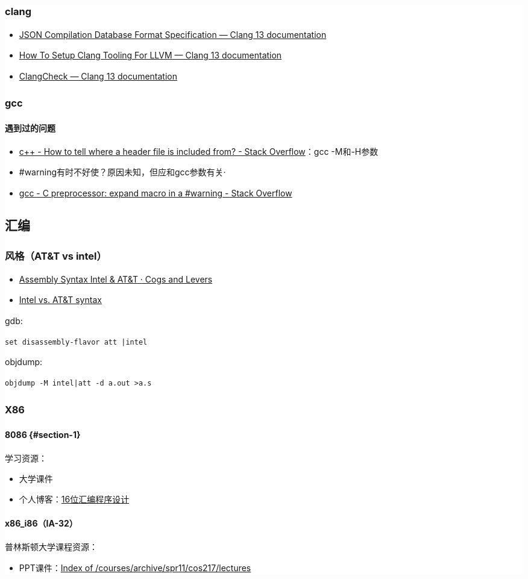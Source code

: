 ### clang

-   [JSON Compilation Database Format Specification — Clang 13 documentation](https://clang.llvm.org/docs/JSONCompilationDatabase.html)

-   [How To Setup Clang Tooling For LLVM — Clang 13 documentation](https://clang.llvm.org/docs/HowToSetupToolingForLLVM.html)

-   [ClangCheck — Clang 13 documentation](https://clang.llvm.org/docs/ClangCheck.html)

### gcc

#### 遇到过的问题

-   [c++ - How to tell where a header file is included from? - Stack Overflow](https://stackoverflow.com/questions/5834778/how-to-tell-where-a-header-file-is-included-from)：gcc -M和-H参数

-   \#warning有时不好使？原因未知，但应和gcc参数有关·

-   [gcc - C preprocessor: expand macro in a \#warning - Stack Overflow](https://stackoverflow.com/questions/12637392/c-preprocessor-expand-macro-in-a-warning)

## 汇编

### 风格（AT&T vs intel）

-   [Assembly Syntax Intel & AT&T · Cogs and Levers](https://tuttlem.github.io/2014/03/25/assembly-syntax-intel-at-t.html)

-   [Intel vs. AT&T syntax](http://staffwww.fullcoll.edu/aclifton/courses/cs241/syntax.html)

gdb:

    set disassembly-flavor att |intel

objdump:

    objdump -M intel|att -d a.out >a.s

### X86

#### 8086 {#section-1}

学习资源：

-   大学课件

-   个人博客：[16位汇编程序设计](https://wsxq2.55555.io/blog/2018/12/02/16%E4%BD%8D%E6%B1%87%E7%BC%96%E7%A8%8B%E5%BA%8F%E8%AE%BE%E8%AE%A1/#%E8%BF%87%E7%A8%8B-proc-%E7%9B%B8%E5%85%B3%E6%8C%87%E4%BB%A4)

#### x86_i86（IA-32）

普林斯顿大学课程资源：

-   PPT课件：[Index of /courses/archive/spr11/cos217/lectures](https://www.cs.princeton.edu/courses/archive/spr11/cos217/lectures/)
